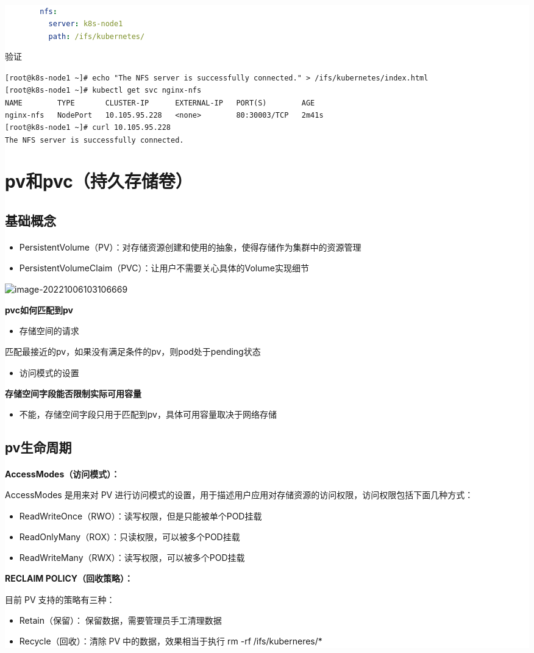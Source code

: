 ```yaml
        nfs:
          server: k8s-node1
          path: /ifs/kubernetes/
```

验证

```
[root@k8s-node1 ~]# echo "The NFS server is successfully connected." > /ifs/kubernetes/index.html
[root@k8s-node1 ~]# kubectl get svc nginx-nfs
NAME        TYPE       CLUSTER-IP      EXTERNAL-IP   PORT(S)        AGE
nginx-nfs   NodePort   10.105.95.228   <none>        80:30003/TCP   2m41s
[root@k8s-node1 ~]# curl 10.105.95.228
The NFS server is successfully connected.
```

# pv和pvc（持久存储卷）

## 基础概念

- PersistentVolume（PV）：对存储资源创建和使用的抽象，使得存储作为集群中的资源管理

- PersistentVolumeClaim（PVC）：让用户不需要关心具体的Volume实现细节

![image-20221006103106669](https://image.lvbibir.cn/blog/image-20221006103106669.png)

**pvc如何匹配到pv**

- 存储空间的请求

匹配最接近的pv，如果没有满足条件的pv，则pod处于pending状态

- 访问模式的设置

**存储空间字段能否限制实际可用容量**

- 不能，存储空间字段只用于匹配到pv，具体可用容量取决于网络存储

## pv生命周期

**AccessModes（访问模式）：**

AccessModes 是用来对 PV 进行访问模式的设置，用于描述用户应用对存储资源的访问权限，访问权限包括下面几种方式：

- ReadWriteOnce（RWO）：读写权限，但是只能被单个POD挂载

- ReadOnlyMany（ROX）：只读权限，可以被多个POD挂载

- ReadWriteMany（RWX）：读写权限，可以被多个POD挂载

**RECLAIM POLICY（回收策略）：**

目前 PV 支持的策略有三种：

- Retain（保留）： 保留数据，需要管理员手工清理数据

- Recycle（回收）：清除 PV 中的数据，效果相当于执行 rm -rf /ifs/kuberneres/*
